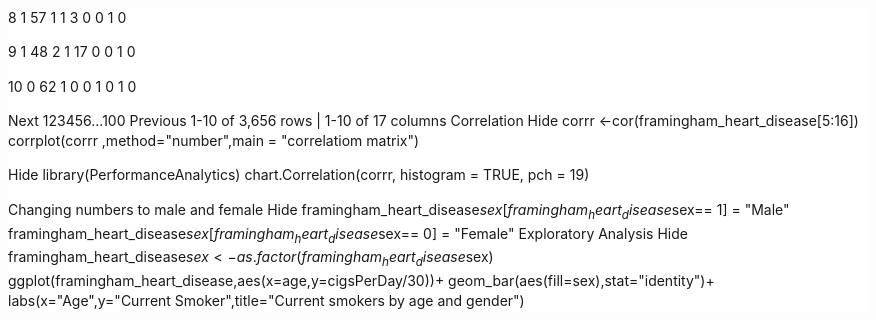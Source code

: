 8
1
57
1
1
3
0
0
1
0

9
1
48
2
1
17
0
0
1
0

10
0
62
1
0
0
1
0
1
0

Next
123456...100
Previous
1-10 of 3,656 rows | 1-10 of 17 columns
Correlation
Hide
corrr <-cor(framingham_heart_disease[5:16])
corrplot(corrr ,method="number",main = "correlatiom matrix")

Hide
library(PerformanceAnalytics)
chart.Correlation(corrr, histogram = TRUE, pch = 19)

Changing numbers to male and female
Hide
framingham_heart_disease$sex[framingham_heart_disease$sex== 1] = "Male"
framingham_heart_disease$sex[framingham_heart_disease$sex== 0] = "Female"
Exploratory Analysis
Hide
framingham_heart_disease$sex <-as.factor(framingham_heart_disease$sex)
ggplot(framingham_heart_disease,aes(x=age,y=cigsPerDay/30))+
         geom_bar(aes(fill=sex),stat="identity")+
            labs(x="Age",y="Current Smoker",title="Current smokers by age and gender")
